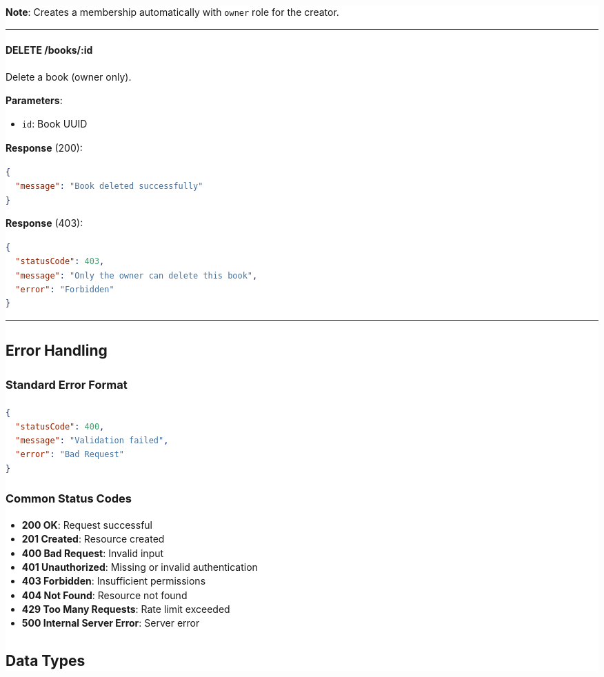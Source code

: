 **Note**: Creates a membership automatically with `owner` role for the creator.

---

#### DELETE /books/:id

Delete a book (owner only).

**Parameters**:
- `id`: Book UUID

**Response** (200):
```json
{
  "message": "Book deleted successfully"
}
```

**Response** (403):
```json
{
  "statusCode": 403,
  "message": "Only the owner can delete this book",
  "error": "Forbidden"
}
```

---

## Error Handling

### Standard Error Format

```json
{
  "statusCode": 400,
  "message": "Validation failed",
  "error": "Bad Request"
}
```

### Common Status Codes

- **200 OK**: Request successful
- **201 Created**: Resource created
- **400 Bad Request**: Invalid input
- **401 Unauthorized**: Missing or invalid authentication
- **403 Forbidden**: Insufficient permissions
- **404 Not Found**: Resource not found
- **429 Too Many Requests**: Rate limit exceeded
- **500 Internal Server Error**: Server error

## Data Types
